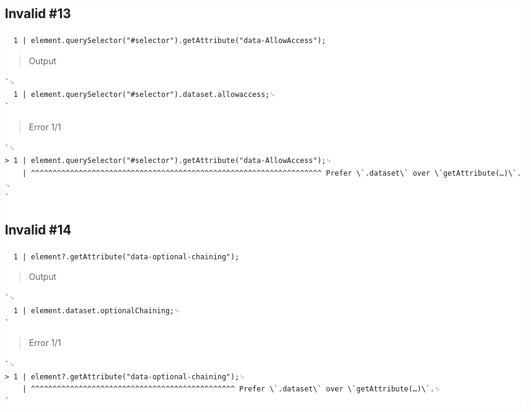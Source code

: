 ## Invalid #13
      1 | element.querySelector("#selector").getAttribute("data-AllowAccess");

> Output

    `␊
      1 | element.querySelector("#selector").dataset.allowaccess;␊
    `

> Error 1/1

    `␊
    > 1 | element.querySelector("#selector").getAttribute("data-AllowAccess");␊
        | ^^^^^^^^^^^^^^^^^^^^^^^^^^^^^^^^^^^^^^^^^^^^^^^^^^^^^^^^^^^^^^^^^^^ Prefer \`.dataset\` over \`getAttribute(…)\`.␊
    `

## Invalid #14
      1 | element?.getAttribute("data-optional-chaining");

> Output

    `␊
      1 | element.dataset.optionalChaining;␊
    `

> Error 1/1

    `␊
    > 1 | element?.getAttribute("data-optional-chaining");␊
        | ^^^^^^^^^^^^^^^^^^^^^^^^^^^^^^^^^^^^^^^^^^^^^^^ Prefer \`.dataset\` over \`getAttribute(…)\`.␊
    `
